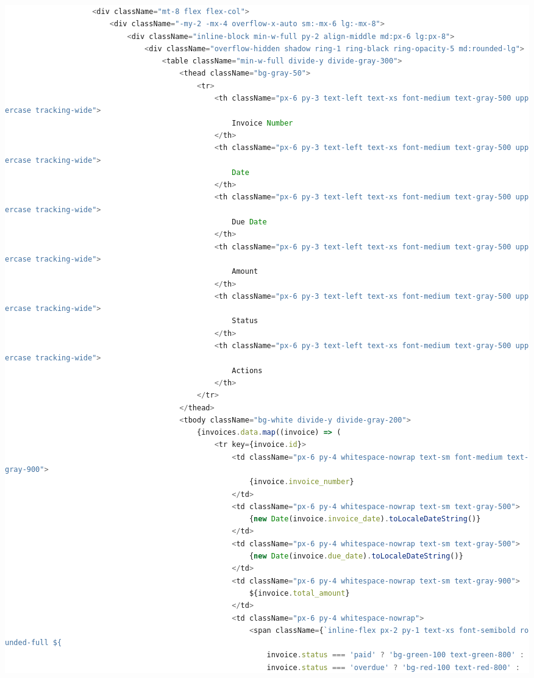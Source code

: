 ```typescript
                    <div className="mt-8 flex flex-col">
                        <div className="-my-2 -mx-4 overflow-x-auto sm:-mx-6 lg:-mx-8">
                            <div className="inline-block min-w-full py-2 align-middle md:px-6 lg:px-8">
                                <div className="overflow-hidden shadow ring-1 ring-black ring-opacity-5 md:rounded-lg">
                                    <table className="min-w-full divide-y divide-gray-300">
                                        <thead className="bg-gray-50">
                                            <tr>
                                                <th className="px-6 py-3 text-left text-xs font-medium text-gray-500 uppercase tracking-wide">
                                                    Invoice Number
                                                </th>
                                                <th className="px-6 py-3 text-left text-xs font-medium text-gray-500 uppercase tracking-wide">
                                                    Date
                                                </th>
                                                <th className="px-6 py-3 text-left text-xs font-medium text-gray-500 uppercase tracking-wide">
                                                    Due Date
                                                </th>
                                                <th className="px-6 py-3 text-left text-xs font-medium text-gray-500 uppercase tracking-wide">
                                                    Amount
                                                </th>
                                                <th className="px-6 py-3 text-left text-xs font-medium text-gray-500 uppercase tracking-wide">
                                                    Status
                                                </th>
                                                <th className="px-6 py-3 text-left text-xs font-medium text-gray-500 uppercase tracking-wide">
                                                    Actions
                                                </th>
                                            </tr>
                                        </thead>
                                        <tbody className="bg-white divide-y divide-gray-200">
                                            {invoices.data.map((invoice) => (
                                                <tr key={invoice.id}>
                                                    <td className="px-6 py-4 whitespace-nowrap text-sm font-medium text-gray-900">
                                                        {invoice.invoice_number}
                                                    </td>
                                                    <td className="px-6 py-4 whitespace-nowrap text-sm text-gray-500">
                                                        {new Date(invoice.invoice_date).toLocaleDateString()}
                                                    </td>
                                                    <td className="px-6 py-4 whitespace-nowrap text-sm text-gray-500">
                                                        {new Date(invoice.due_date).toLocaleDateString()}
                                                    </td>
                                                    <td className="px-6 py-4 whitespace-nowrap text-sm text-gray-900">
                                                        ${invoice.total_amount}
                                                    </td>
                                                    <td className="px-6 py-4 whitespace-nowrap">
                                                        <span className={`inline-flex px-2 py-1 text-xs font-semibold rounded-full ${
                                                            invoice.status === 'paid' ? 'bg-green-100 text-green-800' :
                                                            invoice.status === 'overdue' ? 'bg-red-100 text-red-800' :
```